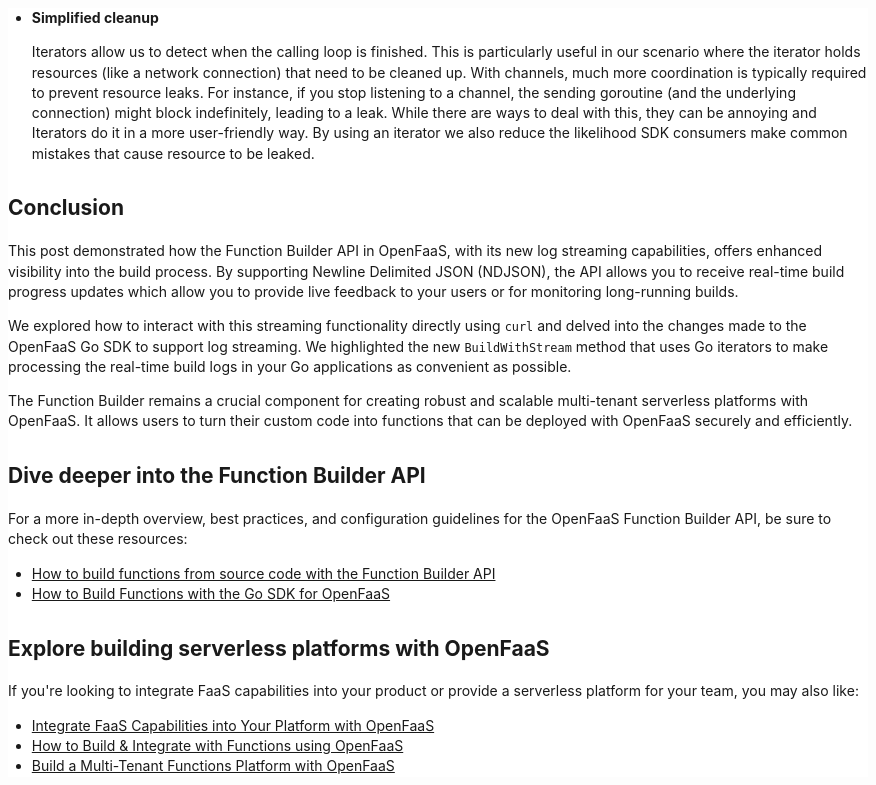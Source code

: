 - **Simplified cleanup**

	Iterators allow us to detect when the calling loop is finished. This is particularly useful in our scenario where the iterator holds resources (like a network connection) that need to be cleaned up. With channels, much more coordination is typically required to prevent resource leaks. For instance, if you stop listening to a channel, the sending goroutine (and the underlying connection) might block indefinitely, leading to a leak. While there are ways to deal with this, they can be annoying and Iterators do it in a more user-friendly way. By using an iterator we also reduce the likelihood SDK consumers make common mistakes that cause resource to be leaked.

## Conclusion

This post demonstrated how the Function Builder API in OpenFaaS, with its new log streaming capabilities, offers enhanced visibility into the build process. By supporting Newline Delimited JSON (NDJSON), the API allows you to receive real-time build progress updates which allow you to provide live feedback to your users or for monitoring long-running builds.

We explored how to interact with this streaming functionality directly using `curl` and delved into the changes made to the OpenFaaS Go SDK to support log streaming. We highlighted the new `BuildWithStream` method that uses Go iterators to make processing the real-time build logs in your Go applications as convenient as possible.

The Function Builder remains a crucial component for creating robust and scalable multi-tenant serverless platforms with OpenFaaS. It allows users to turn their custom code into functions that can be deployed with OpenFaaS securely and efficiently.

## Dive deeper into the Function Builder API

For a more in-depth overview, best practices, and configuration guidelines for the OpenFaaS Function Builder API, be sure to check out these resources:

- [How to build functions from source code with the Function Builder API](https://www.openfaas.com/blog/how-to-build-via-api/)
- [How to Build Functions with the Go SDK for OpenFaaS](https://www.openfaas.com/blog/building-functions-via-api-golang/)

## Explore building serverless platforms with OpenFaaS

If you're looking to integrate FaaS capabilities into your product or provide a serverless platform for your team, you may also like:

- [Integrate FaaS Capabilities into Your Platform with OpenFaaS](https://www.openfaas.com/blog/add-a-faas-capability/)
- [How to Build & Integrate with Functions using OpenFaaS](https://www.openfaas.com/blog/integrate-with-openfaas/)
- [Build a Multi-Tenant Functions Platform with OpenFaaS](https://www.openfaas.com/blog/build-a-multi-tenant-functions-platform/)